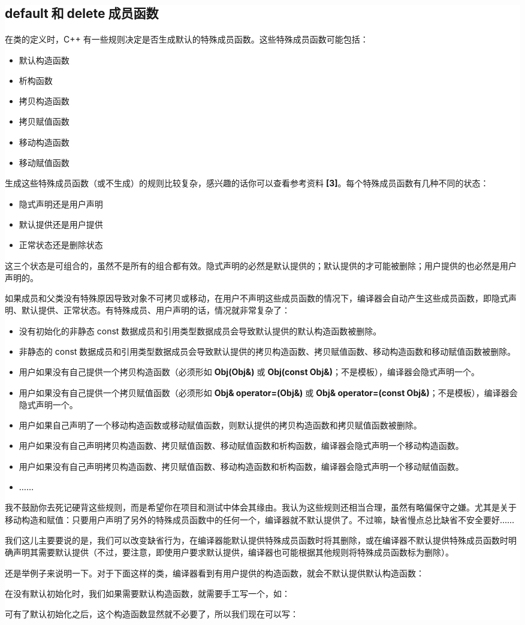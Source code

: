 ## default 和 delete 成员函数 

在类的定义时，C++ 有一些规则决定是否生成默认的特殊成员函数。这些特殊成员函数可能包括：

- 默认构造函数

- 析构函数

- 拷贝构造函数

- 拷贝赋值函数

- 移动构造函数

- 移动赋值函数

生成这些特殊成员函数（或不生成）的规则比较复杂，感兴趣的话你可以查看参考资料 **[3]**。每个特殊成员函数有几种不同的状态：

- 隐式声明还是用户声明

- 默认提供还是用户提供

- 正常状态还是删除状态

这三个状态是可组合的，虽然不是所有的组合都有效。隐式声明的必然是默认提供的；默认提供的才可能被删除；用户提供的也必然是用户声明的。

如果成员和父类没有特殊原因导致对象不可拷贝或移动，在用户不声明这些成员函数的情况下，编译器会自动产生这些成员函数，即隐式声明、默认提供、正常状态。有特殊成员、用户声明的话，情况就非常复杂了：

- 没有初始化的非静态 const 数据成员和引用类型数据成员会导致默认提供的默认构造函数被删除。

- 非静态的 const 数据成员和引用类型数据成员会导致默认提供的拷贝构造函数、拷贝赋值函数、移动构造函数和移动赋值函数被删除。

- 用户如果没有自己提供一个拷贝构造函数（必须形如 **Obj(Obj&)** 或 **Obj(const Obj&)**；不是模板），编译器会隐式声明一个。

- 用户如果没有自己提供一个拷贝赋值函数（必须形如 **Obj& operator=(Obj&)** 或 **Obj& operator=(const Obj&)**；不是模板），编译器会隐式声明一个。

- 用户如果自己声明了一个移动构造函数或移动赋值函数，则默认提供的拷贝构造函数和拷贝赋值函数被删除。

- 用户如果没有自己声明拷贝构造函数、拷贝赋值函数、移动赋值函数和析构函数，编译器会隐式声明一个移动构造函数。

- 用户如果没有自己声明拷贝构造函数、拷贝赋值函数、移动构造函数和析构函数，编译器会隐式声明一个移动赋值函数。

- ……

我不鼓励你去死记硬背这些规则，而是希望你在项目和测试中体会其缘由。我认为这些规则还相当合理，虽然有略偏保守之嫌。尤其是关于移动构造和赋值：只要用户声明了另外的特殊成员函数中的任何一个，编译器就不默认提供了。不过嘛，缺省慢点总比缺省不安全要好……

我们这儿主要要说的是，我们可以改变缺省行为，在编译器能默认提供特殊成员函数时将其删除，或在编译器不默认提供特殊成员函数时明确声明其需要默认提供（不过，要注意，即使用户要求默认提供，编译器也可能根据其他规则将特殊成员函数标为删除）。

还是举例子来说明一下。对于下面这样的类，编译器看到有用户提供的构造函数，就会不默认提供默认构造函数：

```cpp
```

在没有默认初始化时，我们如果需要默认构造函数，就需要手工写一个，如：

```cpp
```

可有了默认初始化之后，这个构造函数显然就不必要了，所以我们现在可以写：

```javascript
```
